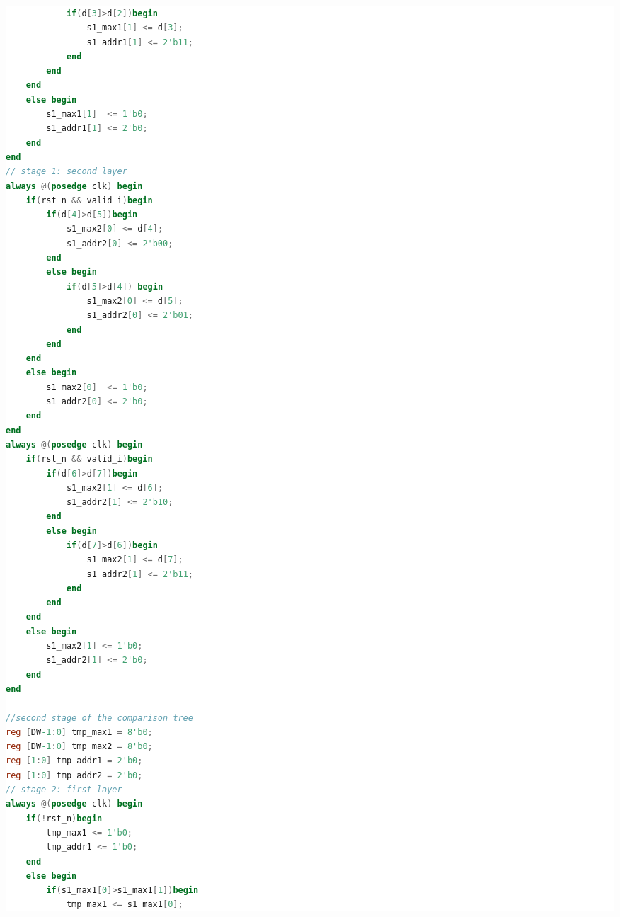 ```verilog
            if(d[3]>d[2])begin
                s1_max1[1] <= d[3];
                s1_addr1[1] <= 2'b11;
            end
        end
    end
    else begin
        s1_max1[1]  <= 1'b0;
        s1_addr1[1] <= 2'b0;
    end
end
// stage 1: second layer
always @(posedge clk) begin
    if(rst_n && valid_i)begin
        if(d[4]>d[5])begin
            s1_max2[0] <= d[4];
            s1_addr2[0] <= 2'b00;
        end
        else begin
            if(d[5]>d[4]) begin
                s1_max2[0] <= d[5];
                s1_addr2[0] <= 2'b01;
            end
        end 
    end
    else begin
        s1_max2[0]  <= 1'b0;
        s1_addr2[0] <= 2'b0;
    end
end
always @(posedge clk) begin
    if(rst_n && valid_i)begin
        if(d[6]>d[7])begin
            s1_max2[1] <= d[6];
            s1_addr2[1] <= 2'b10;
        end
        else begin 
            if(d[7]>d[6])begin
                s1_max2[1] <= d[7];
                s1_addr2[1] <= 2'b11;
            end
        end
    end
    else begin
        s1_max2[1] <= 1'b0;
        s1_addr2[1] <= 2'b0;
    end 
end

//second stage of the comparison tree
reg [DW-1:0] tmp_max1 = 8'b0;
reg [DW-1:0] tmp_max2 = 8'b0;
reg [1:0] tmp_addr1 = 2'b0;
reg [1:0] tmp_addr2 = 2'b0;
// stage 2: first layer
always @(posedge clk) begin
    if(!rst_n)begin
        tmp_max1 <= 1'b0;
        tmp_addr1 <= 1'b0;
    end
    else begin
        if(s1_max1[0]>s1_max1[1])begin
            tmp_max1 <= s1_max1[0];
```